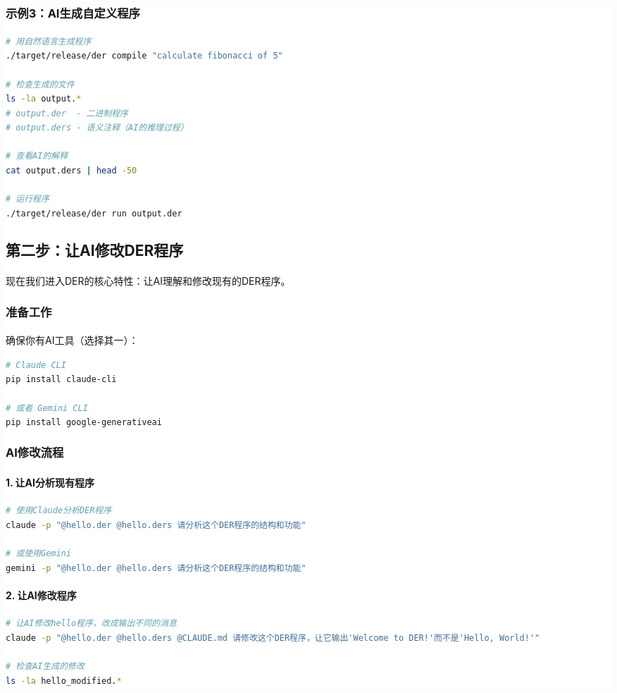 ### 示例3：AI生成自定义程序

```bash
# 用自然语言生成程序
./target/release/der compile "calculate fibonacci of 5"

# 检查生成的文件
ls -la output.*
# output.der  - 二进制程序
# output.ders - 语义注释（AI的推理过程）

# 查看AI的解释
cat output.ders | head -50

# 运行程序
./target/release/der run output.der
```

## 第二步：让AI修改DER程序

现在我们进入DER的核心特性：让AI理解和修改现有的DER程序。

### 准备工作

确保你有AI工具（选择其一）：
```bash
# Claude CLI
pip install claude-cli

# 或者 Gemini CLI
pip install google-generativeai
```

### AI修改流程

#### 1. 让AI分析现有程序

```bash
# 使用Claude分析DER程序
claude -p "@hello.der @hello.ders 请分析这个DER程序的结构和功能"

# 或使用Gemini
gemini -p "@hello.der @hello.ders 请分析这个DER程序的结构和功能"
```

#### 2. 让AI修改程序

```bash
# 让AI修改hello程序，改成输出不同的消息
claude -p "@hello.der @hello.ders @CLAUDE.md 请修改这个DER程序，让它输出'Welcome to DER!'而不是'Hello, World!'"

# 检查AI生成的修改
ls -la hello_modified.*
```
